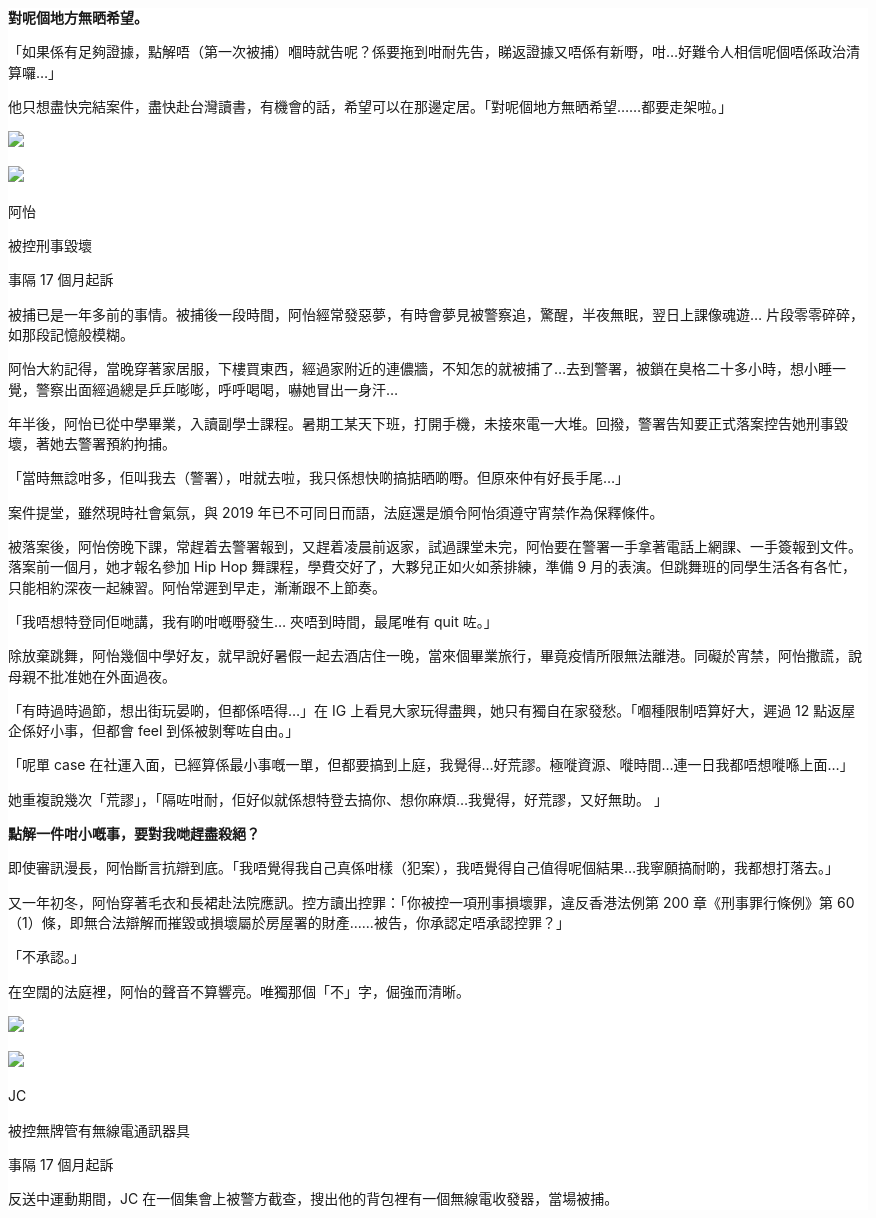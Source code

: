 **對呢個地方無晒希望。**

「如果係有足夠證據，點解唔（第一次被捕）嗰時就告呢？係要拖到咁耐先告，睇返證據又唔係有新嘢，咁…好難令人相信呢個唔係政治清算囉…」

他只想盡快完結案件，盡快赴台灣讀書，有機會的話，希望可以在那邊定居。「對呢個地方無晒希望……都要走架啦。」

![](http://web.archive.org/web/2021im_/https://interactive.thestandnews.com/2021/11/delay/阿怡1.jpg)

![](http://web.archive.org/web/2021im_/https://interactive.thestandnews.com/2021/11/delay/阿怡2.jpg)

阿怡

被控刑事毀壞

事隔 17 個月起訴

被捕已是一年多前的事情。被捕後一段時間，阿怡經常發惡夢，有時會夢見被警察追，驚醒，半夜無眠，翌日上課像魂遊… 片段零零碎碎，如那段記憶般模糊。

阿怡大約記得，當晚穿著家居服，下樓買東西，經過家附近的連儂牆，不知怎的就被捕了…去到警署，被鎖在臭格二十多小時，想小睡一覺，警察出面經過總是乒乒嘭嘭，呼呼喝喝，嚇她冒出一身汗…

年半後，阿怡已從中學畢業，入讀副學士課程。暑期工某天下班，打開手機，未接來電一大堆。回撥，警署告知要正式落案控告她刑事毀壞，著她去警署預約拘捕。

「當時無諗咁多，佢叫我去（警署），咁就去啦，我只係想快啲搞掂晒啲嘢。但原來仲有好長手尾…」

案件提堂，雖然現時社會氣氛，與 2019 年已不可同日而語，法庭還是頒令阿怡須遵守宵禁作為保釋條件。

被落案後，阿怡傍晚下課，常趕着去警署報到，又趕着凌晨前返家，試過課堂未完，阿怡要在警署一手拿著電話上網課、一手簽報到文件。落案前一個月，她才報名參加 Hip Hop 舞課程，學費交好了，大夥兒正如火如荼排練，準備 9 月的表演。但跳舞班的同學生活各有各忙，只能相約深夜一起練習。阿怡常遲到早走，漸漸跟不上節奏。

「我唔想特登同佢哋講，我有啲咁嘅嘢發生… 夾唔到時間，最尾唯有 quit 咗。」

除放棄跳舞，阿怡幾個中學好友，就早說好暑假一起去酒店住一晚，當來個畢業旅行，畢竟疫情所限無法離港。同礙於宵禁，阿怡撒謊，說母親不批准她在外面過夜。

「有時過時過節，想出街玩晏啲，但都係唔得…」在 IG 上看見大家玩得盡興，她只有獨自在家發愁。「嗰種限制唔算好大，遲過 12 點返屋企係好小事，但都會 feel 到係被剝奪咗自由。」

「呢單 case 在社運入面，已經算係最小事嘅一單，但都要搞到上庭，我覺得…好荒謬。極嘥資源、嘥時間…連一日我都唔想嘥喺上面…」

她重複說幾次「荒謬」，「隔咗咁耐，佢好似就係想特登去搞你、想你麻煩…我覺得，好荒謬，又好無助。 」

**點解一件咁小嘅事，要對我哋趕盡殺絕？**

即使審訊漫長，阿怡斷言抗辯到底。「我唔覺得我自己真係咁樣（犯案），我唔覺得自己值得呢個結果…我寧願搞耐啲，我都想打落去。」

又一年初冬，阿怡穿著毛衣和長裙赴法院應訊。控方讀出控罪：「你被控一項刑事損壞罪，違反香港法例第 200 章《刑事罪行條例》第 60（1）條，即無合法辯解而摧毀或損壞屬於房屋署的財產......被告，你承認定唔承認控罪？」

「不承認。」

在空闊的法庭裡，阿怡的聲音不算響亮。唯獨那個「不」字，倔強而清晰。

![](http://web.archive.org/web/2021im_/https://interactive.thestandnews.com/2021/11/delay/JC1.jpg)

![](http://web.archive.org/web/2021im_/https://interactive.thestandnews.com/2021/11/delay/JC2.jpg)

JC

被控無牌管有無線電通訊器具

事隔 17 個月起訴

反送中運動期間，JC 在一個集會上被警方截查，搜出他的背包裡有一個無線電收發器，當場被捕。
